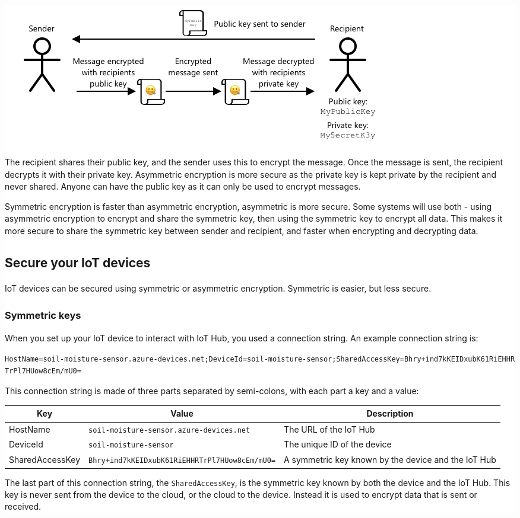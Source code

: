 ![Asymmetric encryption uses a different key to encrypt and decrypt. The encryption key is sent to any message senders so they can encrypt a message before sending it to the recipient who owns the keys](../../../images/send-message-asymmetric.png)

The recipient shares their public key, and the sender uses this to encrypt the message. Once the message is sent, the recipient decrypts it with their private key. Asymmetric encryption is more secure as the private key is kept private by the recipient and never shared. Anyone can have the public key as it can only be used to encrypt messages.

Symmetric encryption is faster than asymmetric encryption, asymmetric is more secure. Some systems will use both - using asymmetric encryption to encrypt and share the symmetric key, then using the symmetric key to encrypt all data. This makes it more secure to share the symmetric key between sender and recipient, and faster when encrypting and decrypting data.

## Secure your IoT devices

IoT devices can be secured using symmetric or asymmetric encryption. Symmetric is easier, but less secure.

### Symmetric keys

When you set up your IoT device to interact with IoT Hub, you used a connection string. An example connection string is:

```output
HostName=soil-moisture-sensor.azure-devices.net;DeviceId=soil-moisture-sensor;SharedAccessKey=Bhry+ind7kKEIDxubK61RiEHHRTrPl7HUow8cEm/mU0=
```

This connection string is made of three parts separated by semi-colons, with each part a key and a value:

| Key | Value | Description |
| --- | ----- | ----------- |
| HostName | `soil-moisture-sensor.azure-devices.net` | The URL of the IoT Hub |
| DeviceId | `soil-moisture-sensor` | The unique ID of the device |
| SharedAccessKey | `Bhry+ind7kKEIDxubK61RiEHHRTrPl7HUow8cEm/mU0=` | A symmetric key known by the device and the IoT Hub |

The last part of this connection string, the `SharedAccessKey`, is the symmetric key known by both the device and the IoT Hub. This key is never sent from the device to the cloud, or the cloud to the device. Instead it is used to encrypt data that is sent or received.
